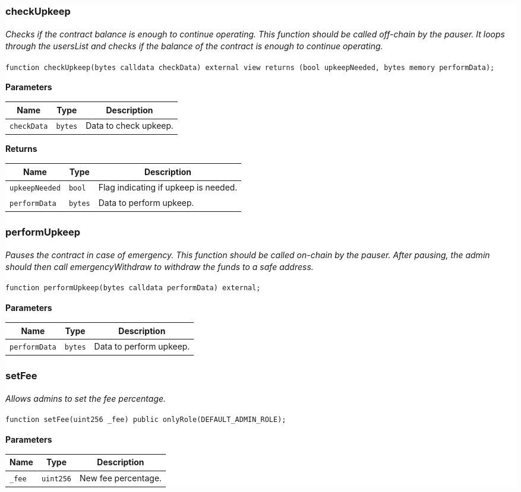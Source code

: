 
### checkUpkeep

*Checks if the contract balance is enough to continue operating.
This function should be called off-chain by the pauser.
It loops through the usersList and checks if the balance of the contract is enough to continue operating.*


```solidity
function checkUpkeep(bytes calldata checkData) external view returns (bool upkeepNeeded, bytes memory performData);
```
**Parameters**

|Name|Type|Description|
|----|----|-----------|
|`checkData`|`bytes`|Data to check upkeep.|

**Returns**

|Name|Type|Description|
|----|----|-----------|
|`upkeepNeeded`|`bool`|Flag indicating if upkeep is needed.|
|`performData`|`bytes`|Data to perform upkeep.|


### performUpkeep

*Pauses the contract in case of emergency.
This function should be called on-chain by the pauser. After pausing, the admin should then call emergencyWithdraw
to withdraw the funds to a safe address.*


```solidity
function performUpkeep(bytes calldata performData) external;
```
**Parameters**

|Name|Type|Description|
|----|----|-----------|
|`performData`|`bytes`|Data to perform upkeep.|


### setFee

*Allows admins to set the fee percentage.*


```solidity
function setFee(uint256 _fee) public onlyRole(DEFAULT_ADMIN_ROLE);
```
**Parameters**

|Name|Type|Description|
|----|----|-----------|
|`_fee`|`uint256`|New fee percentage.|
